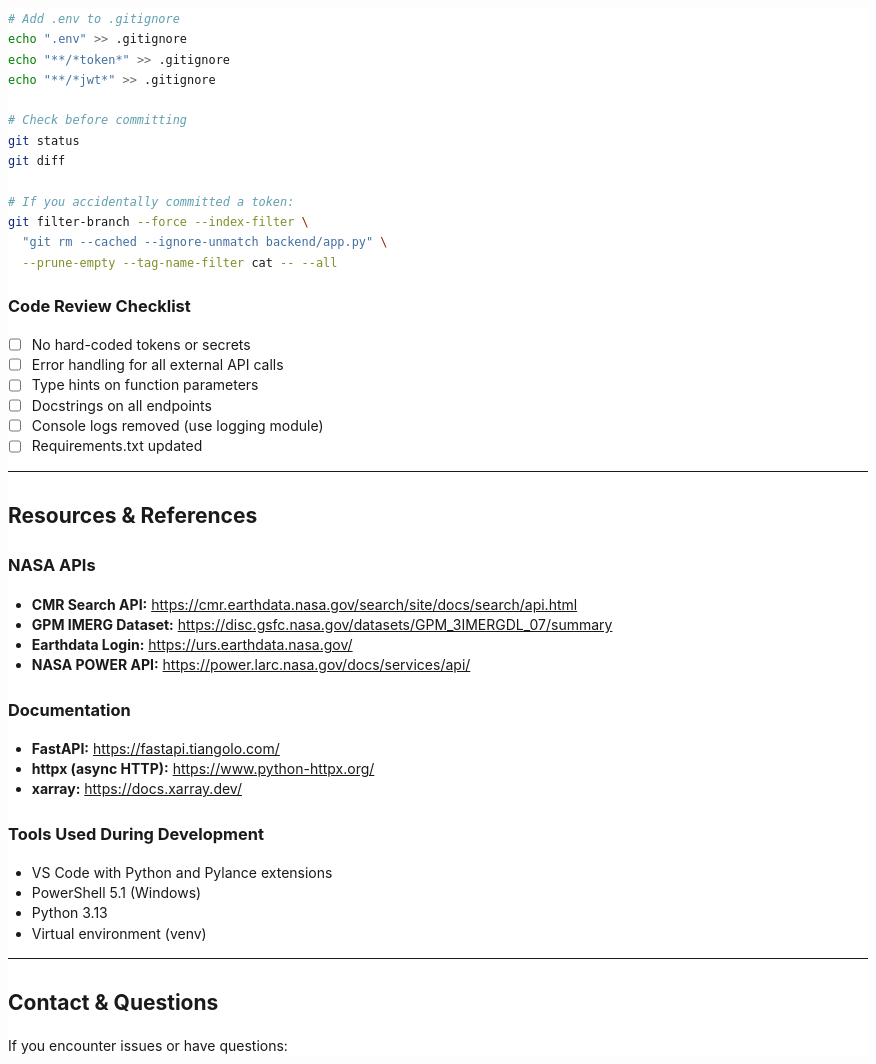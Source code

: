 ```bash
# Add .env to .gitignore
echo ".env" >> .gitignore
echo "**/*token*" >> .gitignore
echo "**/*jwt*" >> .gitignore

# Check before committing
git status
git diff

# If you accidentally committed a token:
git filter-branch --force --index-filter \
  "git rm --cached --ignore-unmatch backend/app.py" \
  --prune-empty --tag-name-filter cat -- --all
```

### Code Review Checklist

- [ ] No hard-coded tokens or secrets
- [ ] Error handling for all external API calls
- [ ] Type hints on function parameters
- [ ] Docstrings on all endpoints
- [ ] Console logs removed (use logging module)
- [ ] Requirements.txt updated

---

## Resources & References

### NASA APIs
- **CMR Search API:** https://cmr.earthdata.nasa.gov/search/site/docs/search/api.html
- **GPM IMERG Dataset:** https://disc.gsfc.nasa.gov/datasets/GPM_3IMERGDL_07/summary
- **Earthdata Login:** https://urs.earthdata.nasa.gov/
- **NASA POWER API:** https://power.larc.nasa.gov/docs/services/api/

### Documentation
- **FastAPI:** https://fastapi.tiangolo.com/
- **httpx (async HTTP):** https://www.python-httpx.org/
- **xarray:** https://docs.xarray.dev/

### Tools Used During Development
- VS Code with Python and Pylance extensions
- PowerShell 5.1 (Windows)
- Python 3.13
- Virtual environment (venv)

---

## Contact & Questions

If you encounter issues or have questions:
